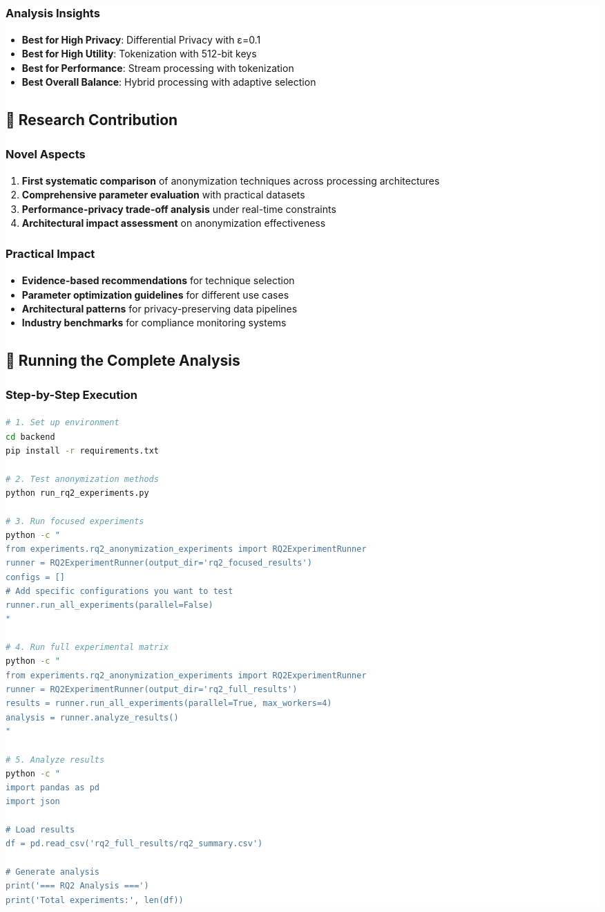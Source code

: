 ### **Analysis Insights**

- **Best for High Privacy**: Differential Privacy with ε=0.1
- **Best for High Utility**: Tokenization with 512-bit keys
- **Best for Performance**: Stream processing with tokenization
- **Best Overall Balance**: Hybrid processing with adaptive selection

## 🎯 **Research Contribution**

### **Novel Aspects**

1. **First systematic comparison** of anonymization techniques across processing architectures
2. **Comprehensive parameter evaluation** with practical datasets
3. **Performance-privacy trade-off analysis** under real-time constraints
4. **Architectural impact assessment** on anonymization effectiveness

### **Practical Impact**

- **Evidence-based recommendations** for technique selection
- **Parameter optimization guidelines** for different use cases
- **Architectural patterns** for privacy-preserving data pipelines
- **Industry benchmarks** for compliance monitoring systems

## 🔧 **Running the Complete Analysis**

### **Step-by-Step Execution**

```bash
# 1. Set up environment
cd backend
pip install -r requirements.txt

# 2. Test anonymization methods
python run_rq2_experiments.py

# 3. Run focused experiments
python -c "
from experiments.rq2_anonymization_experiments import RQ2ExperimentRunner
runner = RQ2ExperimentRunner(output_dir='rq2_focused_results')
configs = []
# Add specific configurations you want to test
runner.run_all_experiments(parallel=False)
"

# 4. Run full experimental matrix
python -c "
from experiments.rq2_anonymization_experiments import RQ2ExperimentRunner
runner = RQ2ExperimentRunner(output_dir='rq2_full_results')
results = runner.run_all_experiments(parallel=True, max_workers=4)
analysis = runner.analyze_results()
"

# 5. Analyze results
python -c "
import pandas as pd
import json

# Load results
df = pd.read_csv('rq2_full_results/rq2_summary.csv')

# Generate analysis
print('=== RQ2 Analysis ===')
print('Total experiments:', len(df))
```